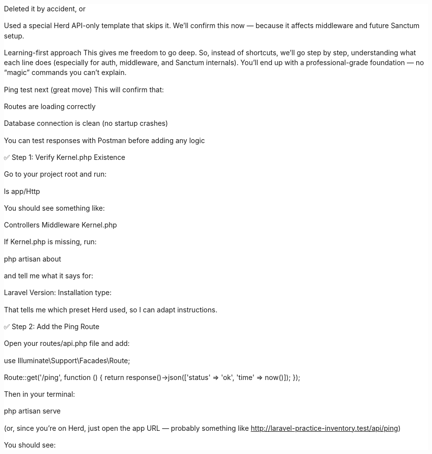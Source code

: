 Deleted it by accident, or

Used a special Herd API-only template that skips it.
We’ll confirm this now — because it affects middleware and future Sanctum setup.

Learning-first approach
This gives me freedom to go deep. So, instead of shortcuts, we’ll go step by step, understanding what each line does (especially for auth, middleware, and Sanctum internals). You’ll end up with a professional-grade foundation — no “magic” commands you can’t explain.

Ping test next (great move)
This will confirm that:

Routes are loading correctly

Database connection is clean (no startup crashes)

You can test responses with Postman before adding any logic

✅ Step 1: Verify Kernel.php Existence

Go to your project root and run:

ls app/Http


You should see something like:

Controllers  Middleware  Kernel.php


If Kernel.php is missing, run:

php artisan about


and tell me what it says for:

Laravel Version:
Installation type:


That tells me which preset Herd used, so I can adapt instructions.

✅ Step 2: Add the Ping Route

Open your routes/api.php file and add:

use Illuminate\Support\Facades\Route;

Route::get('/ping', function () {
    return response()->json(['status' => 'ok', 'time' => now()]);
});


Then in your terminal:

php artisan serve


(or, since you’re on Herd, just open the app URL — probably something like http://laravel-practice-inventory.test/api/ping)

You should see:
